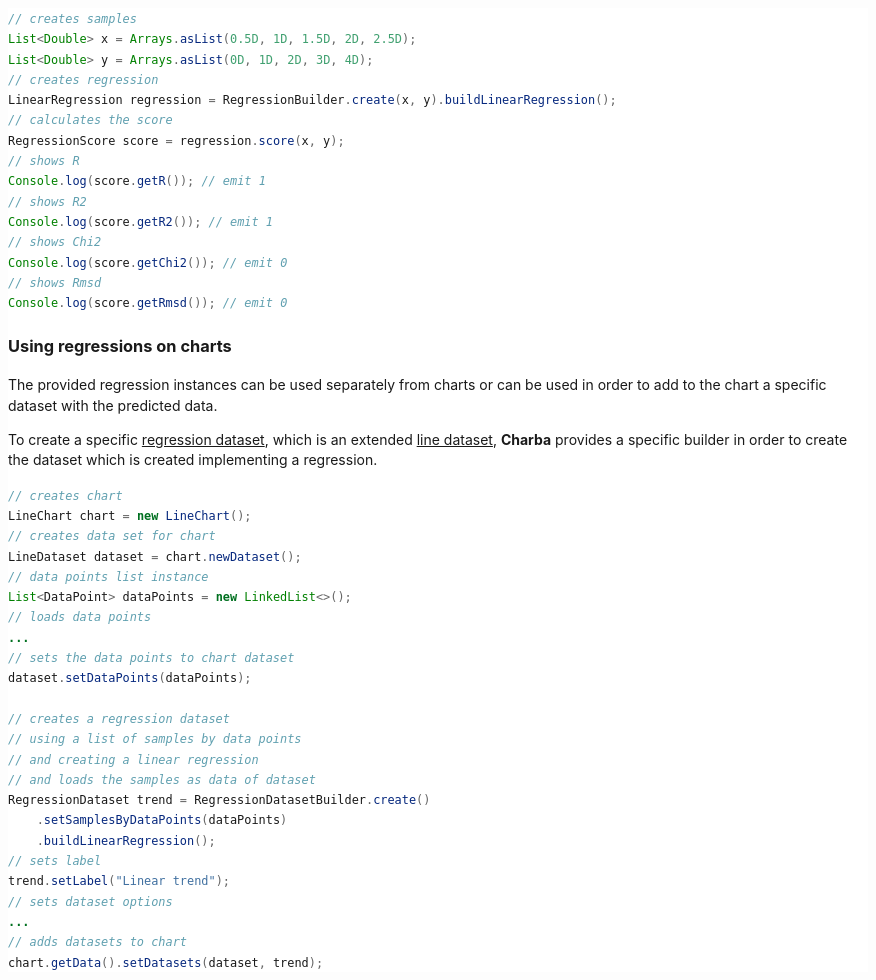 ```java
// creates samples
List<Double> x = Arrays.asList(0.5D, 1D, 1.5D, 2D, 2.5D);
List<Double> y = Arrays.asList(0D, 1D, 2D, 3D, 4D);
// creates regression
LinearRegression regression = RegressionBuilder.create(x, y).buildLinearRegression();
// calculates the score
RegressionScore score = regression.score(x, y);
// shows R
Console.log(score.getR()); // emit 1
// shows R2
Console.log(score.getR2()); // emit 1
// shows Chi2
Console.log(score.getChi2()); // emit 0
// shows Rmsd
Console.log(score.getRmsd()); // emit 0
```

### Using regressions on charts

The provided regression instances can be used separately from charts or can be used in order to add to the chart a specific dataset with the predicted data.

To create a specific [regression dataset](https://pepstock-org.github.io/Charba/5.5/org/pepstock/charba/client/ml/RegressionDataset.html), which is an extended [line dataset](https://pepstock-org.github.io/Charba/5.5/org/pepstock/charba/client/data/LineDataset.html), **Charba** provides a specific builder in order to create the dataset which is created implementing a regression.

```java
// creates chart
LineChart chart = new LineChart();
// creates data set for chart
LineDataset dataset = chart.newDataset();
// data points list instance
List<DataPoint> dataPoints = new LinkedList<>();
// loads data points
...
// sets the data points to chart dataset
dataset.setDataPoints(dataPoints);

// creates a regression dataset
// using a list of samples by data points
// and creating a linear regression
// and loads the samples as data of dataset
RegressionDataset trend = RegressionDatasetBuilder.create()
    .setSamplesByDataPoints(dataPoints)
    .buildLinearRegression();
// sets label
trend.setLabel("Linear trend");
// sets dataset options
...
// adds datasets to chart
chart.getData().setDatasets(dataset, trend);
```
